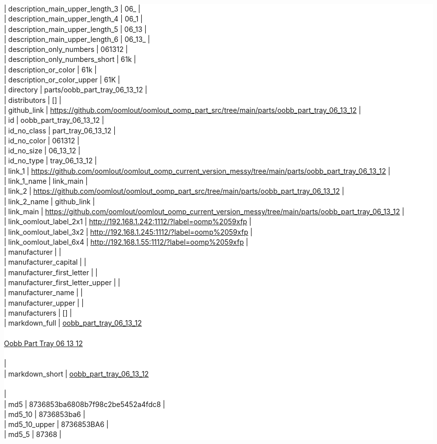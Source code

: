 | description_main_upper_length_3 | 06_ |  
| description_main_upper_length_4 | 06_1 |  
| description_main_upper_length_5 | 06_13 |  
| description_main_upper_length_6 | 06_13_ |  
| description_only_numbers | 061312 |  
| description_only_numbers_short | 61k |  
| description_or_color | 61k |  
| description_or_color_upper | 61K |  
| directory | parts/oobb_part_tray_06_13_12 |  
| distributors | [] |  
| github_link | https://github.com/oomlout/oomlout_oomp_part_src/tree/main/parts/oobb_part_tray_06_13_12 |  
| id | oobb_part_tray_06_13_12 |  
| id_no_class | part_tray_06_13_12 |  
| id_no_color | 061312 |  
| id_no_size | 06_13_12 |  
| id_no_type | tray_06_13_12 |  
| link_1 | https://github.com/oomlout/oomlout_oomp_current_version_messy/tree/main/parts/oobb_part_tray_06_13_12 |  
| link_1_name | link_main |  
| link_2 | https://github.com/oomlout/oomlout_oomp_part_src/tree/main/parts/oobb_part_tray_06_13_12 |  
| link_2_name | github_link |  
| link_main | https://github.com/oomlout/oomlout_oomp_current_version_messy/tree/main/parts/oobb_part_tray_06_13_12 |  
| link_oomlout_label_2x1 | http://192.168.1.242:1112/?label=oomp%2059xfp |  
| link_oomlout_label_3x2 | http://192.168.1.245:1112/?label=oomp%2059xfp |  
| link_oomlout_label_6x4 | http://192.168.1.55:1112/?label=oomp%2059xfp |  
| manufacturer |  |  
| manufacturer_capital |  |  
| manufacturer_first_letter |  |  
| manufacturer_first_letter_upper |  |  
| manufacturer_name |  |  
| manufacturer_upper |  |  
| manufacturers | [] |  
| markdown_full | [oobb_part_tray_06_13_12](https://github.com/oomlout/oomlout_oomp_current_version_messy/tree/main/parts/oobb_part_tray_06_13_12)<br>[](https://github.com/oomlout/oomlout_oomp_current_version_messy/tree/main/parts/oobb_part_tray_06_13_12)<br>[Oobb Part Tray 06 13 12](https://github.com/oomlout/oomlout_oomp_current_version_messy/tree/main/parts/oobb_part_tray_06_13_12)<br><br> |  
| markdown_short | [oobb_part_tray_06_13_12](https://github.com/oomlout/oomlout_oomp_current_version_messy/tree/main/parts/oobb_part_tray_06_13_12)<br><br> |  
| md5 | 8736853ba6808b7f98c2be5452a4fdc8 |  
| md5_10 | 8736853ba6 |  
| md5_10_upper | 8736853BA6 |  
| md5_5 | 87368 |  